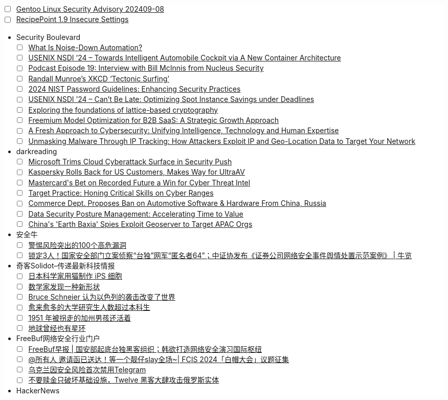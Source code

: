   - [ ] [Gentoo Linux Security Advisory 202409-08](https://packetstormsecurity.com/files/181715/glsa-202409-08.txt)
  - [ ] [RecipePoint 1.9 Insecure Settings](https://packetstormsecurity.com/files/181714/recipepoint19-insecure.txt)
- Security Boulevard
  - [ ] [What Is Noise-Down Automation?](https://securityboulevard.com/2024/09/what-is-noise-down-automation/)
  - [ ] [USENIX NSDI ’24 – Towards Intelligent Automobile Cockpit via A New Container Architecture](https://securityboulevard.com/2024/09/usenix-nsdi-24-towards-intelligent-automobile-cockpit-via-a-new-container-architecture/)
  - [ ] [Podcast Episode 19: Interview with Bill McInnis from Nucleus Security](https://securityboulevard.com/2024/09/podcast-episode-19-interview-with-bill-mcinnis-from-nucleus-security/)
  - [ ] [Randall Munroe’s XKCD ‘Tectonic Surfing’](https://securityboulevard.com/2024/09/randall-munroes-xkcd-tectonic-surfing/)
  - [ ] [2024 NIST Password Guidelines: Enhancing Security Practices](https://securityboulevard.com/2024/09/2024-nist-password-guidelines-enhancing-security-practices/)
  - [ ] [USENIX NSDI ’24 – Can’t Be Late: Optimizing Spot Instance Savings under Deadlines](https://securityboulevard.com/2024/09/usenix-nsdi-24-cant-be-late-optimizing-spot-instance-savings-under-deadlines/)
  - [ ] [Exploring the foundations of lattice-based cryptography](https://securityboulevard.com/2024/09/exploring-the-foundations-of-lattice-based-cryptography/)
  - [ ] [Freemium Model Optimization for B2B SaaS: A Strategic Growth Approach](https://securityboulevard.com/2024/09/freemium-model-optimization-for-b2b-saas-a-strategic-growth-approach/)
  - [ ] [A Fresh Approach to Cybersecurity: Unifying Intelligence, Technology and Human Expertise](https://securityboulevard.com/2024/09/a-fresh-approach-to-cybersecurity-unifying-intelligence-technology-and-human-expertise/)
  - [ ] [Unmasking Malware Through IP Tracking: How Attackers Exploit IP and Geo-Location Data to Target Your Network](https://securityboulevard.com/2024/09/unmasking-malware-through-ip-tracking-how-attackers-exploit-ip-and-geo-location-data-to-target-your-network/)
- darkreading
  - [ ] [Microsoft Trims Cloud Cyberattack Surface in Security Push](https://www.darkreading.com/cloud-security/microsoft-trims-cloud-cyberattack-surface-security-push)
  - [ ] [Kaspersky Rolls Back for US Customers, Makes Way for UltraAV](https://www.darkreading.com/application-security/kaspersky-rolls-back-us-customers-ultraav)
  - [ ] [Mastercard's Bet on Recorded Future a Win for Cyber Threat Intel](https://www.darkreading.com/threat-intelligence/mastercard-bet-recorded-future-win-cti)
  - [ ] [Target Practice: Honing Critical Skills on Cyber Ranges](https://www.darkreading.com/threat-intelligence/head-to-a-cyber-range-to-brush-up-skills)
  - [ ] [Commerce Dept. Proposes Ban on Automotive Software &amp; Hardware From China, Russia](https://www.darkreading.com/cyberattacks-data-breaches/us-ban-automotive-software-hardware-china-russia)
  - [ ] [Data Security Posture Management: Accelerating Time to Value](https://www.darkreading.com/vulnerabilities-threats/data-security-posture-management-accelerating-time-value)
  - [ ] [China's 'Earth Baxia' Spies Exploit Geoserver to Target APAC Orgs](https://www.darkreading.com/cyberattacks-data-breaches/china-earth-baxia-spies-geoserver-apac-orgs)
- 安全牛
  - [ ] [警惕风险突出的100个高危漏洞](https://mp.weixin.qq.com/s?__biz=MjM5Njc3NjM4MA==&mid=2651132290&idx=1&sn=c647762ca51047695761be68b988000b&chksm=bd15a1518a622847ef28400f58a458e4df0033d1228b7fbabad25ffeec88e1ad3c6fc5fdc1f5&scene=58&subscene=0#rd)
  - [ ] [锁定3人！国家安全部门立案侦察“台独”网军“匿名者64”；中证协发布《证券公司网络安全事件舆情处置示范案例》 | 牛览](https://mp.weixin.qq.com/s?__biz=MjM5Njc3NjM4MA==&mid=2651132290&idx=2&sn=e79f1015f3213c192f02136780ded76f&chksm=bd15a1518a622847ebf4400a2cb93b07cfe330d147ceea80694e2adecf8b651b985957e014e1&scene=58&subscene=0#rd)
- 奇客Solidot–传递最新科技情报
  - [ ] [日本科学家用猫制作 iPS 细胞](https://www.solidot.org/story?sid=79317)
  - [ ] [数学家发现一种新形状](https://www.solidot.org/story?sid=79316)
  - [ ] [Bruce Schneier 认为以色列的袭击改变了世界](https://www.solidot.org/story?sid=79315)
  - [ ] [愈来愈多的大学研究生人数超过本科生](https://www.solidot.org/story?sid=79314)
  - [ ] [1951 年被拐走的加州男孩还活着](https://www.solidot.org/story?sid=79313)
  - [ ] [地球曾经也有星环](https://www.solidot.org/story?sid=79312)
- FreeBuf网络安全行业门户
  - [ ] [FreeBuf早报 | 国安部起底台独黑客组织；韩欲打造网络安全演习国际枢纽](https://www.freebuf.com/news/411521.html)
  - [ ] [@所有人 邀请函已送达！等一个靓仔slay全场~| FCIS 2024「白帽大会」议题征集](https://www.freebuf.com/consult/411519.html)
  - [ ] [乌克兰因安全风险首次禁用Telegram](https://www.freebuf.com/news/411485.html)
  - [ ] [不要赎金只破坏基础设施，Twelve 黑客大肆攻击俄罗斯实体](https://www.freebuf.com/news/411472.html)
- HackerNews